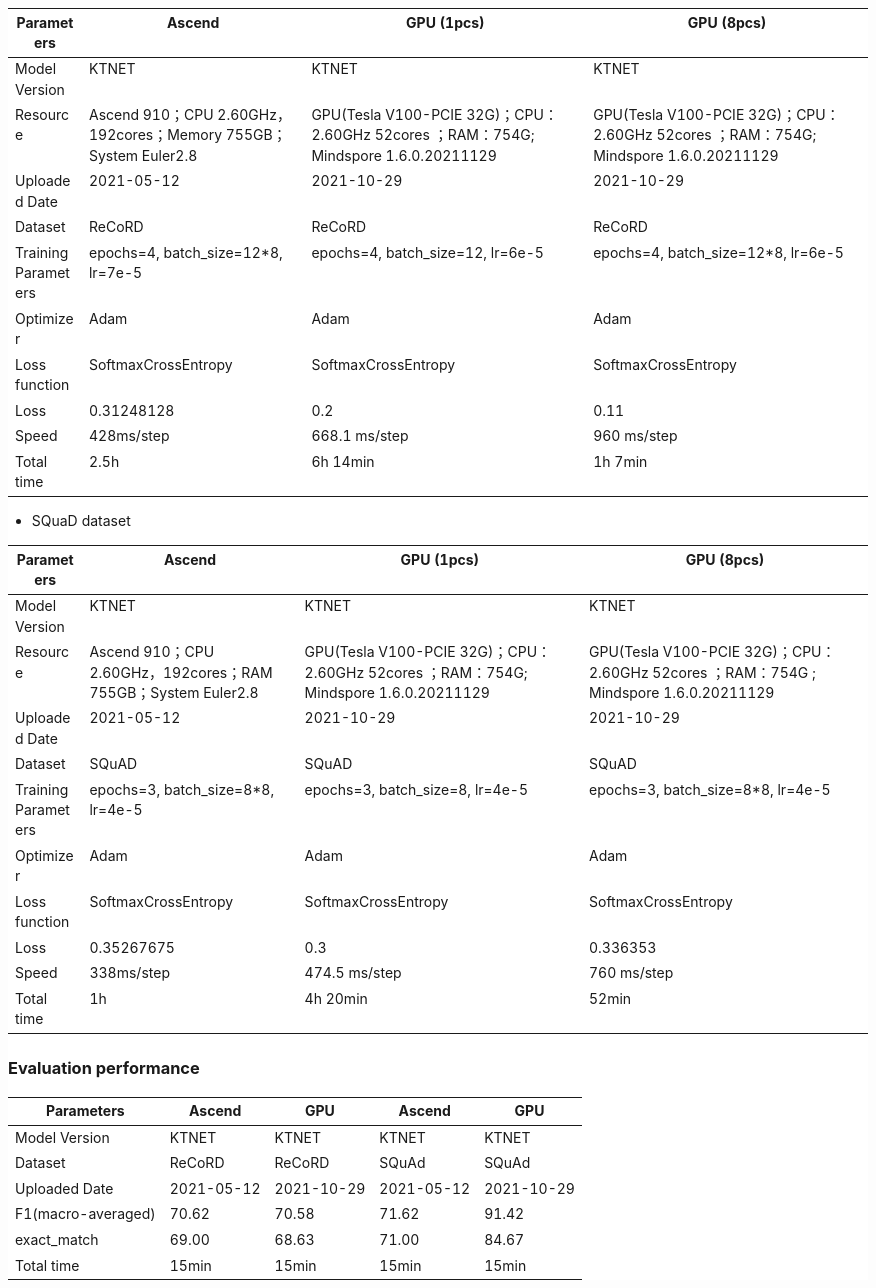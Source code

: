 | Parameters          | Ascend                                                           | GPU (1pcs)                  | GPU (8pcs)                  |
| --------------------| ---------------------------------------------------------------- |---------------------------- | --------------------------- |
| Model Version       | KTNET                                                            | KTNET                       | KTNET                       |
| Resource            | Ascend 910；CPU 2.60GHz，192cores；Memory 755GB；System Euler2.8  | GPU(Tesla V100-PCIE 32G)；CPU：2.60GHz 52cores ；RAM：754G; Mindspore 1.6.0.20211129 | GPU(Tesla V100-PCIE 32G)；CPU：2.60GHz 52cores ；RAM：754G; Mindspore 1.6.0.20211129 |
| Uploaded Date       | 2021-05-12                                                       | 2021-10-29                  | 2021-10-29                  |
| Dataset             | ReCoRD                                                           | ReCoRD                      | ReCoRD                      |
| Training Parameters | epochs=4, batch_size=12*8, lr=7e-5                               | epochs=4, batch_size=12, lr=6e-5   | epochs=4, batch_size=12*8, lr=6e-5   |
| Optimizer           | Adam                                                             | Adam                        | Adam                        |
| Loss function       | SoftmaxCrossEntropy                                              | SoftmaxCrossEntropy         | SoftmaxCrossEntropy         |
| Loss                | 0.31248128                                                       | 0.2                         | 0.11                        |
| Speed               | 428ms/step                                                       | 668.1 ms/step               | 960 ms/step                 |
| Total time          | 2.5h                                                             | 6h 14min                    | 1h 7min                     |

- SQuaD dataset

| Parameters          | Ascend                                                          | GPU (1pcs)                   | GPU (8pcs)                   |
| --------------------| --------------------------------------------------------------- | ---------------------------- | ---------------------------- |
| Model Version       | KTNET                                                           | KTNET | KTNET |
| Resource            | Ascend 910；CPU 2.60GHz，192cores；RAM 755GB；System Euler2.8    | GPU(Tesla V100-PCIE 32G)；CPU：2.60GHz 52cores ；RAM：754G; Mindspore 1.6.0.20211129 | GPU(Tesla V100-PCIE 32G)；CPU：2.60GHz 52cores ；RAM：754G ; Mindspore 1.6.0.20211129 |
| Uploaded Date       | 2021-05-12                                                      | 2021-10-29 | 2021-10-29 |
| Dataset             | SQuAD                                                           | SQuAD | SQuAD |
| Training Parameters | epochs=3, batch_size=8*8, lr=4e-5                               | epochs=3, batch_size=8, lr=4e-5 | epochs=3, batch_size=8*8, lr=4e-5 |
| Optimizer           | Adam                                                            | Adam                | Adam                |
| Loss function       | SoftmaxCrossEntropy                                             | SoftmaxCrossEntropy | SoftmaxCrossEntropy |
| Loss                | 0.35267675                                                      | 0.3                 | 0.336353            |
| Speed               | 338ms/step                                                      | 474.5 ms/step       | 760 ms/step         |
| Total time          | 1h                                                              | 4h 20min            | 52min               |

### Evaluation performance

| Parameters           | Ascend         |  GPU          | Ascend        | GPU          |
| ---------------------| ---------------| ------------- | --------------| ------------ |
| Model Version        | KTNET          | KTNET         | KTNET         | KTNET        |
| Dataset              | ReCoRD         | ReCoRD        | SQuAd         | SQuAd        |
| Uploaded Date        | 2021-05-12     | 2021-10-29    | 2021-05-12    | 2021-10-29   |
| F1(macro-averaged)   | 70.62          | 70.58         | 71.62         | 91.42        |
| exact_match          | 69.00          | 68.63         | 71.00         | 84.67        |
| Total time           | 15min          | 15min         | 15min         | 15min        |
